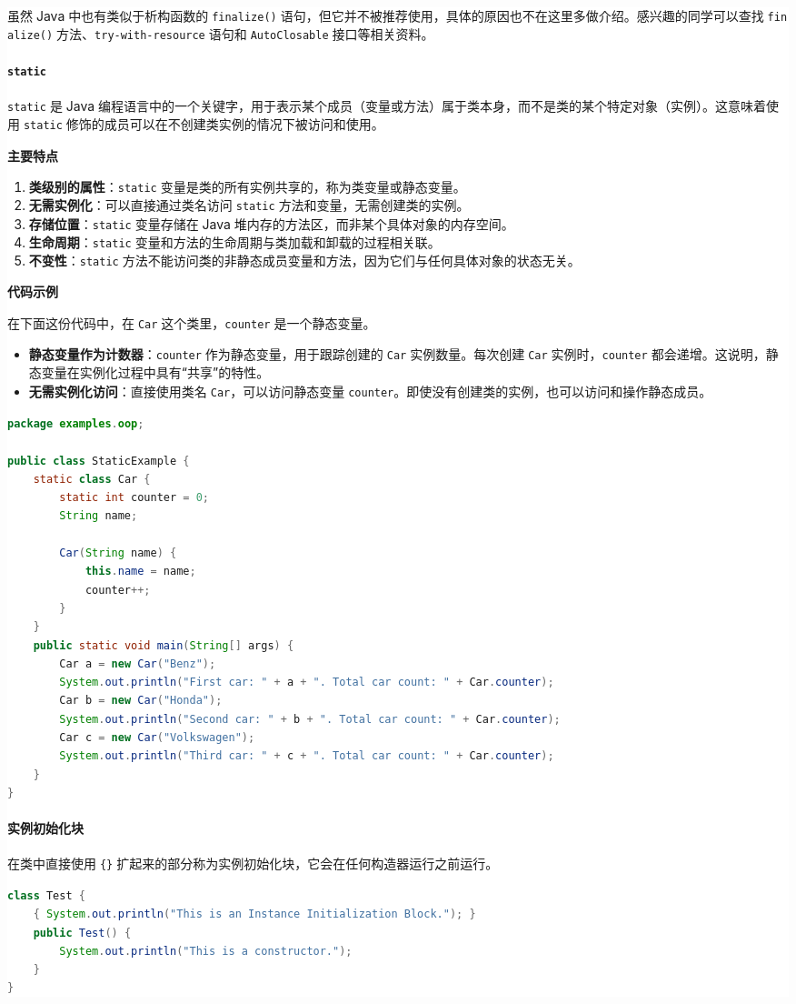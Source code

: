 虽然 Java 中也有类似于析构函数的 `finalize()` 语句，但它并不被推荐使用，具体的原因也不在这里多做介绍。感兴趣的同学可以查找 `finalize()` 方法、`try-with-resource` 语句和 `AutoClosable` 接口等相关资料。

#### `static`

`static` 是 Java 编程语言中的一个关键字，用于表示某个成员（变量或方法）属于类本身，而不是类的某个特定对象（实例）。这意味着使用 `static` 修饰的成员可以在不创建类实例的情况下被访问和使用。

**主要特点**

1. **类级别的属性**：`static` 变量是类的所有实例共享的，称为类变量或静态变量。
2. **无需实例化**：可以直接通过类名访问 `static` 方法和变量，无需创建类的实例。
3. **存储位置**：`static` 变量存储在 Java 堆内存的方法区，而非某个具体对象的内存空间。
4. **生命周期**：`static` 变量和方法的生命周期与类加载和卸载的过程相关联。
5. **不变性**：`static` 方法不能访问类的非静态成员变量和方法，因为它们与任何具体对象的状态无关。

**代码示例**

在下面这份代码中，在 `Car` 这个类里，`counter` 是一个静态变量。

- **静态变量作为计数器**：`counter` 作为静态变量，用于跟踪创建的 `Car` 实例数量。每次创建 `Car` 实例时，`counter` 都会递增。这说明，静态变量在实例化过程中具有“共享”的特性。
- **无需实例化访问**：直接使用类名 `Car`，可以访问静态变量 `counter`。即使没有创建类的实例，也可以访问和操作静态成员。

```java title="StaticExample.java"
package examples.oop;

public class StaticExample {
    static class Car {
        static int counter = 0;
        String name;

        Car(String name) {
            this.name = name;
            counter++;
        }
    }
    public static void main(String[] args) {
        Car a = new Car("Benz");
        System.out.println("First car: " + a + ". Total car count: " + Car.counter);
        Car b = new Car("Honda");
        System.out.println("Second car: " + b + ". Total car count: " + Car.counter);
        Car c = new Car("Volkswagen");
        System.out.println("Third car: " + c + ". Total car count: " + Car.counter);
    }
}
```

#### 实例初始化块

在类中直接使用 `{}` 扩起来的部分称为实例初始化块，它会在任何构造器运行之前运行。

```java
class Test {
    { System.out.println("This is an Instance Initialization Block."); }
    public Test() {
        System.out.println("This is a constructor.");
    }
}
```
